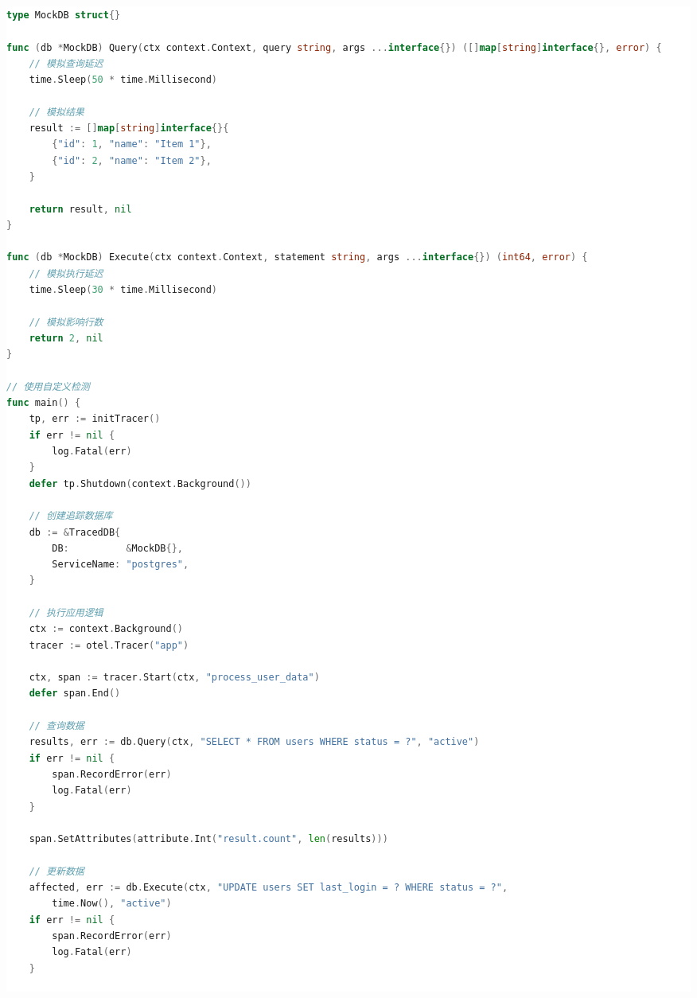 ```go
type MockDB struct{}

func (db *MockDB) Query(ctx context.Context, query string, args ...interface{}) ([]map[string]interface{}, error) {
    // 模拟查询延迟
    time.Sleep(50 * time.Millisecond)
    
    // 模拟结果
    result := []map[string]interface{}{
        {"id": 1, "name": "Item 1"},
        {"id": 2, "name": "Item 2"},
    }
    
    return result, nil
}

func (db *MockDB) Execute(ctx context.Context, statement string, args ...interface{}) (int64, error) {
    // 模拟执行延迟
    time.Sleep(30 * time.Millisecond)
    
    // 模拟影响行数
    return 2, nil
}

// 使用自定义检测
func main() {
    tp, err := initTracer()
    if err != nil {
        log.Fatal(err)
    }
    defer tp.Shutdown(context.Background())
    
    // 创建追踪数据库
    db := &TracedDB{
        DB:          &MockDB{},
        ServiceName: "postgres",
    }
    
    // 执行应用逻辑
    ctx := context.Background()
    tracer := otel.Tracer("app")
    
    ctx, span := tracer.Start(ctx, "process_user_data")
    defer span.End()
    
    // 查询数据
    results, err := db.Query(ctx, "SELECT * FROM users WHERE status = ?", "active")
    if err != nil {
        span.RecordError(err)
        log.Fatal(err)
    }
    
    span.SetAttributes(attribute.Int("result.count", len(results)))
    
    // 更新数据
    affected, err := db.Execute(ctx, "UPDATE users SET last_login = ? WHERE status = ?", 
        time.Now(), "active")
    if err != nil {
        span.RecordError(err)
        log.Fatal(err)
    }
    
```